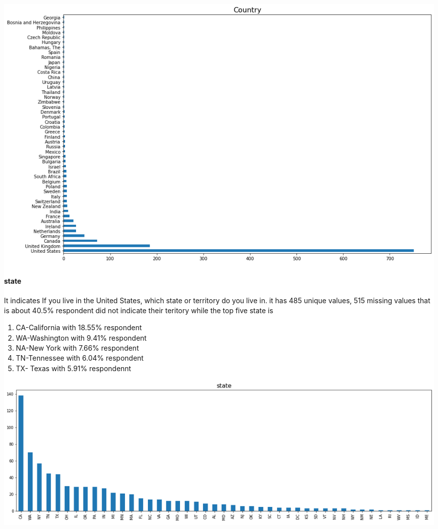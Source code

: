 ![](./images/Country.png)


#### state

It indicates If you live in the United States, which state or territory do you live in. it has 485 unique values, 515 missing values that is about 40.5% respondent did not indicate their teritory while the top five state is 
1. CA-California with 18.55% respondent
1. WA-Washington with 9.41% respondent
1. NA-New York with 7.66% respondent
1. TN-Tennessee with 6.04% respondent
1. TX- Texas with 5.91% respondennt

![](./images/state.png)
